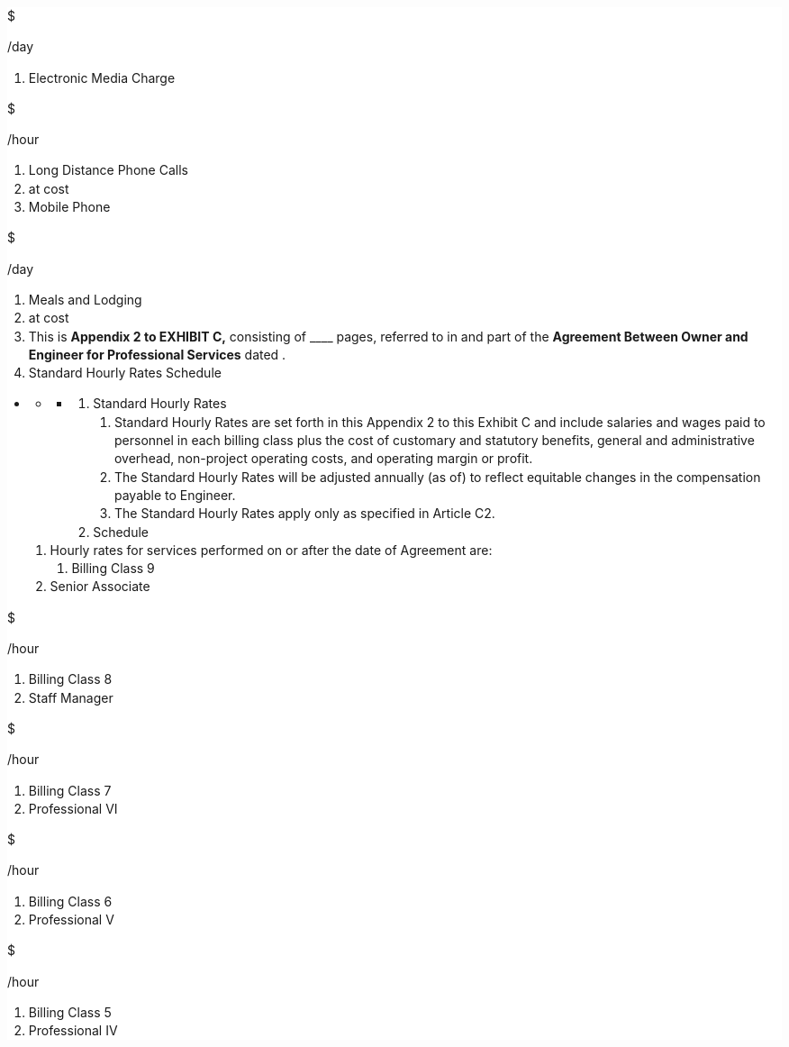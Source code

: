 $

/day
   1. Electronic Media Charge

$

/hour
   1. Long Distance Phone Calls
   1. at cost
   1. Mobile Phone

$

/day
   1. Meals and Lodging
   1. at cost
   1. This is **Appendix 2 to EXHIBIT C,** consisting of \_\_\_\_ pages, referred to in and part of the **Agreement Between Owner and Engineer for Professional Services** dated .
   1. Standard Hourly Rates Schedule

* 
	+ 
		- 
			1. Standard Hourly Rates
				1. Standard Hourly Rates are set forth in this Appendix 2 to this Exhibit C and include salaries and wages paid to personnel in each billing class plus the cost of customary and statutory benefits, general and administrative overhead, non-project operating costs, and operating margin or profit.
				2. The Standard Hourly Rates will be adjusted annually (as of) to reflect equitable changes in the compensation payable to Engineer.
				3. The Standard Hourly Rates apply only as specified in Article C2.
			2. Schedule
   1. Hourly rates for services performed on or after the date of Agreement are:
      1. Billing Class 9
   1. Senior Associate

$

/hour
   1. Billing Class 8
   1. Staff Manager

$

/hour
   1. Billing Class 7
   1. Professional VI

$

/hour
   1. Billing Class 6
   1. Professional V

$

/hour
   1. Billing Class 5
   1. Professional IV
